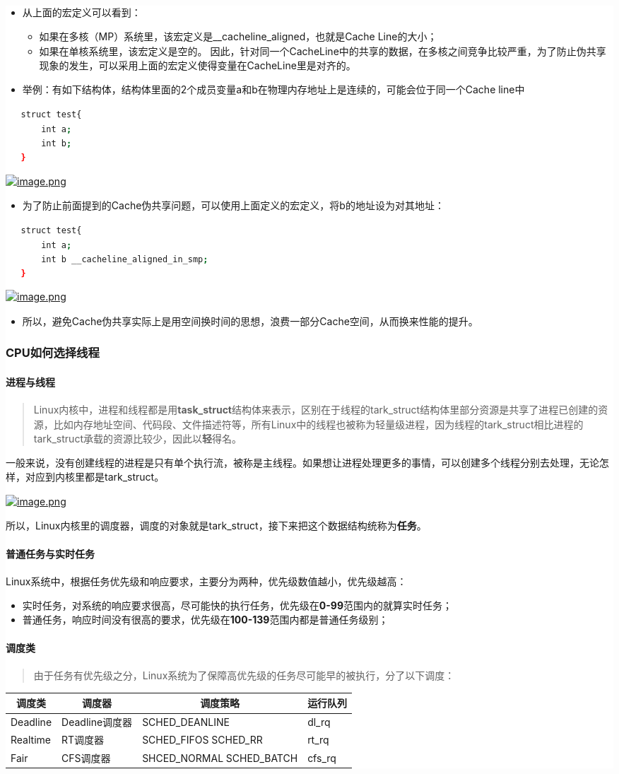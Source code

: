 + 从上面的宏定义可以看到：

  + 如果在多核（MP）系统里，该宏定义是__cacheline_aligned，也就是Cache Line的大小；
  + 如果在单核系统里，该宏定义是空的。
    因此，针对同一个CacheLine中的共享的数据，在多核之间竞争比较严重，为了防止伪共享现象的发生，可以采用上面的宏定义使得变量在CacheLine里是对齐的。
+ 举例：有如下结构体，结构体里面的2个成员变量a和b在物理内存地址上是连续的，可能会位于同一个Cache line中

```sh
   struct test{
       int a;
       int b;
   }
```

   [![image.png](https://i.postimg.cc/hvmVk8dW/image.png)](https://postimg.cc/dZq7dy64)

+ 为了防止前面提到的Cache伪共享问题，可以使用上面定义的宏定义，将b的地址设为对其地址：

```sh
   struct test{
       int a;
       int b __cacheline_aligned_in_smp;
   }
```

[![image.png](https://i.postimg.cc/HnLk5TTS/image.png)](https://postimg.cc/Fd2vX5dc)

+ 所以，避免Cache伪共享实际上是用空间换时间的思想，浪费一部分Cache空间，从而换来性能的提升。

### CPU如何选择线程

#### 进程与线程

> Linux内核中，进程和线程都是用**task_struct**结构体来表示，区别在于线程的tark_struct结构体里部分资源是共享了进程已创建的资源，比如内存地址空间、代码段、文件描述符等，所有Linux中的线程也被称为轻量级进程，因为线程的tark_struct相比进程的tark_struct承载的资源比较少，因此以**轻**得名。

   一般来说，没有创建线程的进程是只有单个执行流，被称是主线程。如果想让进程处理更多的事情，可以创建多个线程分别去处理，无论怎样，对应到内核里都是tark_struct。

[![image.png](https://i.postimg.cc/jqzbrtwV/image.png)](https://postimg.cc/c64jRqBT)

   所以，Linux内核里的调度器，调度的对象就是tark_struct，接下来把这个数据结构统称为**任务**。

#### 普通任务与实时任务

   Linux系统中，根据任务优先级和响应要求，主要分为两种，优先级数值越小，优先级越高：

+ 实时任务，对系统的响应要求很高，尽可能快的执行任务，优先级在**0-99**范围内的就算实时任务；
+ 普通任务，响应时间没有很高的要求，优先级在**100-139**范围内都是普通任务级别；

#### 调度类

> 由于任务有优先级之分，Linux系统为了保障高优先级的任务尽可能早的被执行，分了以下调度：

| 调度类   | 调度器         | 调度策略                 | 运行队列 |
| -------- | -------------- | ------------------------ | -------- |
| Deadline | Deadline调度器 | SCHED_DEANLINE           | dl_rq    |
| Realtime | RT调度器       | SCHED_FIFOS SCHED_RR     | rt_rq    |
| Fair     | CFS调度器      | SHCED_NORMAL SCHED_BATCH | cfs_rq   |
